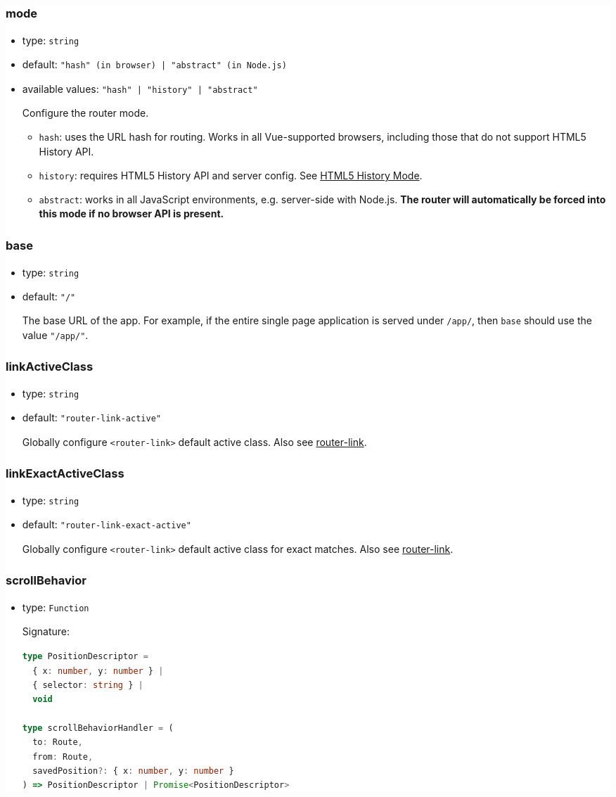 ### mode

- type: `string`

- default: `"hash" (in browser) | "abstract" (in Node.js)`

- available values: `"hash" | "history" | "abstract"`

  Configure the router mode.

  - `hash`: uses the URL hash for routing. Works in all Vue-supported browsers, including those that do not support HTML5 History API.

  - `history`: requires HTML5 History API and server config. See [HTML5 History Mode](../guide/essentials/history-mode.md).

  - `abstract`: works in all JavaScript environments, e.g. server-side with Node.js. **The router will automatically be forced into this mode if no browser API is present.**

### base

- type: `string`

- default: `"/"`

  The base URL of the app. For example, if the entire single page application is served under `/app/`, then `base` should use the value `"/app/"`.

### linkActiveClass

- type: `string`

- default: `"router-link-active"`

  Globally configure `<router-link>` default active class. Also see [router-link](#router-link).

### linkExactActiveClass

- type: `string`

- default: `"router-link-exact-active"`

  Globally configure `<router-link>` default active class for exact matches. Also see [router-link](#router-link).

### scrollBehavior

- type: `Function`

  Signature:

  ```ts
  type PositionDescriptor =
    { x: number, y: number } |
    { selector: string } |
    void

  type scrollBehaviorHandler = (
    to: Route,
    from: Route,
    savedPosition?: { x: number, y: number }
  ) => PositionDescriptor | Promise<PositionDescriptor>
  ```
